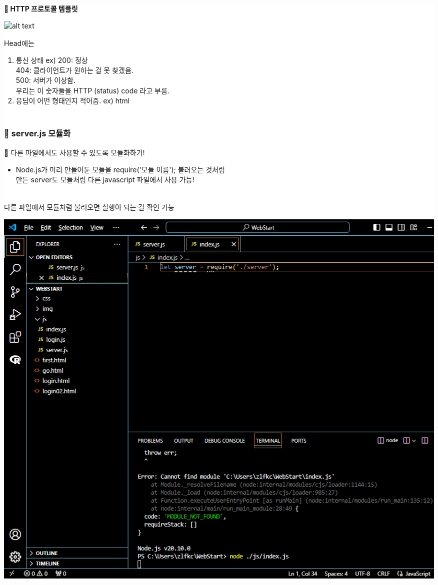 **💫 HTTP 프로토콜 템플릿**<br>

![alt text](./img01/image-39.png)<br>

Head에는
1. 통신 상태
   ex) 200: 정상<br>
       404: 클라이언트가 원하는 걸 못 찾겠음.<br>
       500: 서버가 이상함.<br>
우리는 이 숫자들을 HTTP (status) code 라고 부름.<br>
1. 응답이 어떤 형태인지 적어줌. ex) html<br><br/>

### 🌊 server.js 모듈화

💫 다른 파일에서도 사용할 수 있도록 모듈화하기!<br>

- Node.js가 미리 만들어둔 모듈을 require('모듈 이름'); 불러오는 것처럼<br>
  만든 server도 모듈처럼 다른 javascript 파일에서 사용 가능!<br>

<br >
다른 파일에서 모듈처럼 불러오면 실행이 되는 걸 확인 가능<br>

![alt text](./img01/image-40.png)<br>
